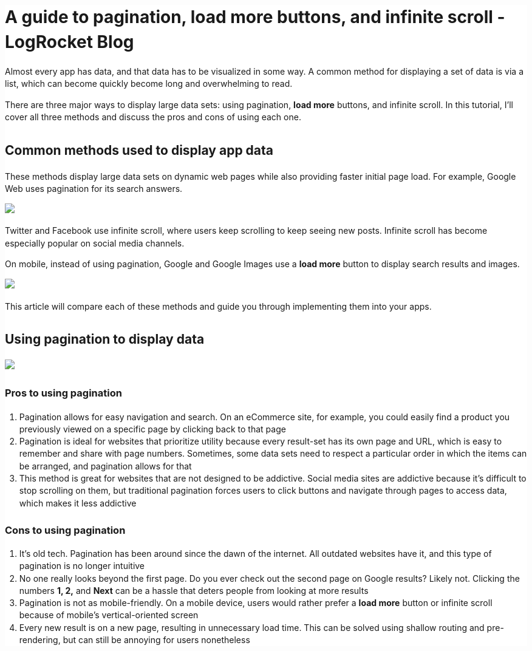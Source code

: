 # A guide to pagination, load more buttons, and infinite scroll - LogRocket Blog
Almost every app has data, and that data has to be visualized in some way. A common method for displaying a set of data is via a list, which can become quickly become long and overwhelming to read.

There are three major ways to display large data sets: using pagination, **load more** buttons, and infinite scroll. In this tutorial, I’ll cover all three methods and discuss the pros and cons of using each one.

## Common methods used to display app data

These methods display large data sets on dynamic web pages while also providing faster initial page load. For example, Google Web uses pagination for its search answers.

![](https://blog.logrocket.com/wp-content/uploads/2021/09/google-using-pagination.jpeg)

Twitter and Facebook use infinite scroll, where users keep scrolling to keep seeing new posts. Infinite scroll has become especially popular on social media channels.

On mobile, instead of using pagination, Google and Google Images use a **load more** button to display search results and images.

![](https://blog.logrocket.com/wp-content/uploads/2021/09/google-show-more-results.jpeg)

This article will compare each of these methods and guide you through implementing them into your apps.

## Using pagination to display data

![](https://blog.logrocket.com/wp-content/uploads/2021/09/google-pagination.jpeg?is-pending-load=1)

### Pros to using pagination

1.  Pagination allows for easy navigation and search. On an eCommerce site, for example, you could easily find a product you previously viewed on a specific page by clicking back to that page
2.  Pagination is ideal for websites that prioritize utility because every result-set has its own page and URL, which is easy to remember and share with page numbers. Sometimes, some data sets need to respect a particular order in which the items can be arranged, and pagination allows for that
3.  This method is great for websites that are not designed to be addictive. Social media sites are addictive because it’s difficult to stop scrolling on them, but traditional pagination forces users to click buttons and navigate through pages to access data, which makes it less addictive

### Cons to using pagination

1.  It’s old tech. Pagination has been around since the dawn of the internet. All outdated websites have it, and this type of pagination is no longer intuitive
2.  No one really looks beyond the first page. Do you ever check out the second page on Google results? Likely not. Clicking the numbers **1, 2,** and **Next** can be a hassle that deters people from looking at more results
3.  Pagination is not as mobile-friendly. On a mobile device, users would rather prefer a **load more** button or infinite scroll because of mobile’s vertical-oriented screen
4.  Every new result is on a new page, resulting in unnecessary load time. This can be solved using shallow routing and pre-rendering, but can still be annoying for users nonetheless
